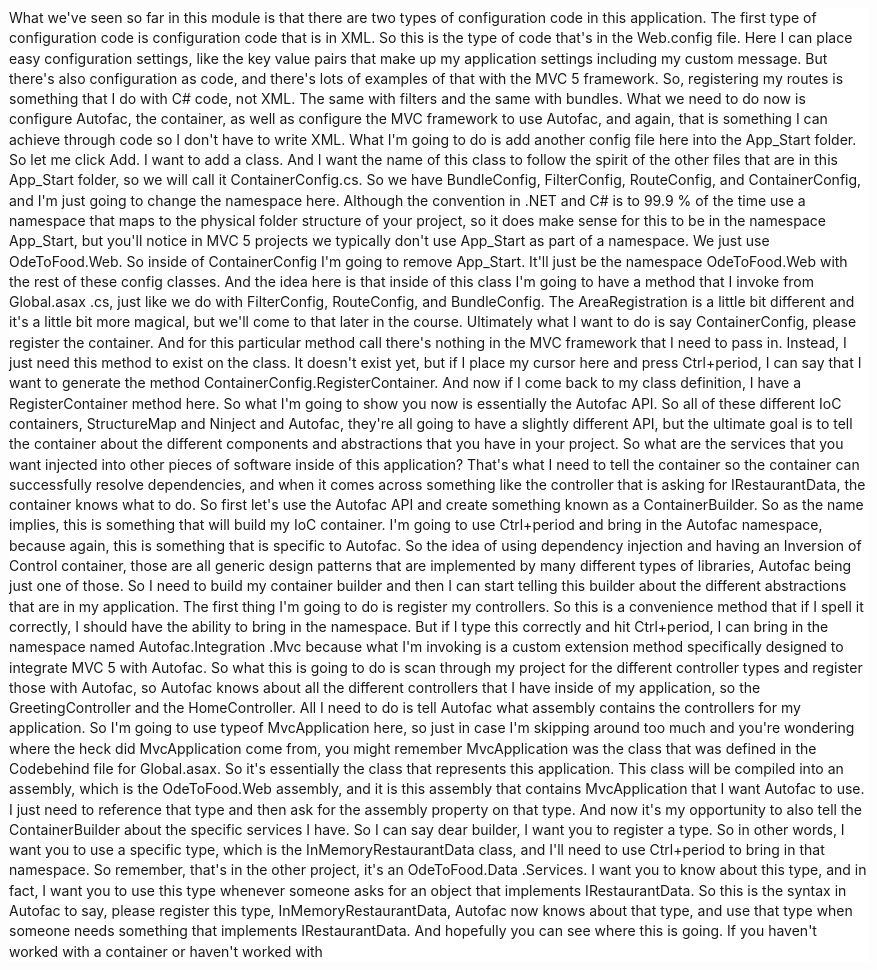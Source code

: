 What we've seen so far in this module is that there are two types of configuration code in this application. The first type of configuration code is configuration code that is in XML. So this is the type of code that's in the Web.config file. Here I can place easy configuration settings, like the key value pairs that make up my application settings including my custom message. But there's also configuration as code, and there's lots of examples of that with the MVC 5 framework. So, registering my routes is something that I do with C# code, not XML. The same with filters and the same with bundles. What we need to do now is configure Autofac, the container, as well as configure the MVC framework to use Autofac, and again, that is something I can achieve through code so I don't have to write XML. What I'm going to do is add another config file here into the App_Start folder. So let me click Add. I want to add a class. And I want the name of this class to follow the spirit of the other files that are in this App_Start folder, so we will call it ContainerConfig.cs. So we have BundleConfig, FilterConfig, RouteConfig, and ContainerConfig, and I'm just going to change the namespace here. Although the convention in .NET and C# is to 99.9 % of the time use a namespace that maps to the physical folder structure of your project, so it does make sense for this to be in the namespace App_Start, but you'll notice in MVC 5 projects we typically don't use App_Start as part of a namespace. We just use OdeToFood.Web. So inside of ContainerConfig I'm going to remove App_Start. It'll just be the namespace OdeToFood.Web with the rest of these config classes. And the idea here is that inside of this class I'm going to have a method that I invoke from Global.asax .cs, just like we do with FilterConfig, RouteConfig, and BundleConfig. The AreaRegistration is a little bit different and it's a little bit more magical, but we'll come to that later in the course. Ultimately what I want to do is say ContainerConfig, please register the container. And for this particular method call there's nothing in the MVC framework that I need to pass in. Instead, I just need this method to exist on the class. It doesn't exist yet, but if I place my cursor here and press Ctrl+period, I can say that I want to generate the method ContainerConfig.RegisterContainer. And now if I come back to my class definition, I have a RegisterContainer method here. So what I'm going to show you now is essentially the Autofac API. So all of these different IoC containers, StructureMap and Ninject and Autofac, they're all going to have a slightly different API, but the ultimate goal is to tell the container about the different components and abstractions that you have in your project. So what are the services that you want injected into other pieces of software inside of this application? That's what I need to tell the container so the container can successfully resolve dependencies, and when it comes across something like the controller that is asking for IRestaurantData, the container knows what to do. So first let's use the Autofac API and create something known as a ContainerBuilder. So as the name implies, this is something that will build my IoC container. I'm going to use Ctrl+period and bring in the Autofac namespace, because again, this is something that is specific to Autofac. So the idea of using dependency injection and having an Inversion of Control container, those are all generic design patterns that are implemented by many different types of libraries, Autofac being just one of those. So I need to build my container builder and then I can start telling this builder about the different abstractions that are in my application. The first thing I'm going to do is register my controllers. So this is a convenience method that if I spell it correctly, I should have the ability to bring in the namespace. But if I type this correctly and hit Ctrl+period, I can bring in the namespace named Autofac.Integration .Mvc because what I'm invoking is a custom extension method specifically designed to integrate MVC 5 with Autofac. So what this is going to do is scan through my project for the different controller types and register those with Autofac, so Autofac knows about all the different controllers that I have inside of my application, so the GreetingController and the HomeController. All I need to do is tell Autofac what assembly contains the controllers for my application. So I'm going to use typeof MvcApplication here, so just in case I'm skipping around too much and you're wondering where the heck did MvcApplication come from, you might remember MvcApplication was the class that was defined in the Codebehind file for Global.asax. So it's essentially the class that represents this application. This class will be compiled into an assembly, which is the OdeToFood.Web assembly, and it is this assembly that contains MvcApplication that I want Autofac to use. I just need to reference that type and then ask for the assembly property on that type. And now it's my opportunity to also tell the ContainerBuilder about the specific services I have. So I can say dear builder, I want you to register a type. So in other words, I want you to use a specific type, which is the InMemoryRestaurantData class, and I'll need to use Ctrl+period to bring in that namespace. So remember, that's in the other project, it's an OdeToFood.Data .Services. I want you to know about this type, and in fact, I want you to use this type whenever someone asks for an object that implements IRestaurantData. So this is the syntax in Autofac to say, please register this type, InMemoryRestaurantData, Autofac now knows about that type, and use that type when someone needs something that implements IRestaurantData. And hopefully you can see where this is going. If you haven't worked with a container or haven't worked with